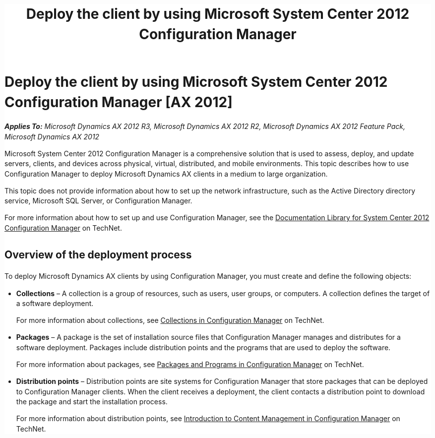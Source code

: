 ﻿---
title: Deploy the client by using Microsoft System Center 2012 Configuration Manager
TOCTitle: Deploy the client by using Microsoft System Center 2012 Configuration Manager
ms:assetid: 9527b874-0f9d-46cf-acef-3d8b02d659fa
ms:mtpsurl: https://technet.microsoft.com/en-us/library/JJ841390(v=AX.60)
ms:contentKeyID: 50408939
ms.date: 04/18/2014
mtps_version: v=AX.60
---

# Deploy the client by using Microsoft System Center 2012 Configuration Manager [AX 2012]


_**Applies To:** Microsoft Dynamics AX 2012 R3, Microsoft Dynamics AX 2012 R2, Microsoft Dynamics AX 2012 Feature Pack, Microsoft Dynamics AX 2012_

Microsoft System Center 2012 Configuration Manager is a comprehensive solution that is used to assess, deploy, and update servers, clients, and devices across physical, virtual, distributed, and mobile environments. This topic describes how to use Configuration Manager to deploy Microsoft Dynamics AX clients in a medium to large organization.

This topic does not provide information about how to set up the network infrastructure, such as the Active Directory directory service, Microsoft SQL Server, or Configuration Manager.

For more information about how to set up and use Configuration Manager, see the [Documentation Library for System Center 2012 Configuration Manager](http://technet.microsoft.com/en-us/library/gg682041.aspx) on TechNet.

## Overview of the deployment process

To deploy Microsoft Dynamics AX clients by using Configuration Manager, you must create and define the following objects:

  - **Collections** – A collection is a group of resources, such as users, user groups, or computers. A collection defines the target of a software deployment.
    
    For more information about collections, see [Collections in Configuration Manager](http://go.microsoft.com/fwlink/?linkid=272071) on TechNet.

  - **Packages** – A package is the set of installation source files that Configuration Manager manages and distributes for a software deployment. Packages include distribution points and the programs that are used to deploy the software.
    
    For more information about packages, see [Packages and Programs in Configuration Manager](http://go.microsoft.com/fwlink/?linkid=272072) on TechNet.

  - **Distribution points** – Distribution points are site systems for Configuration Manager that store packages that can be deployed to Configuration Manager clients. When the client receives a deployment, the client contacts a distribution point to download the package and start the installation process.
    
    For more information about distribution points, see [Introduction to Content Management in Configuration Manager](http://go.microsoft.com/fwlink/?linkid=272073) on TechNet.
